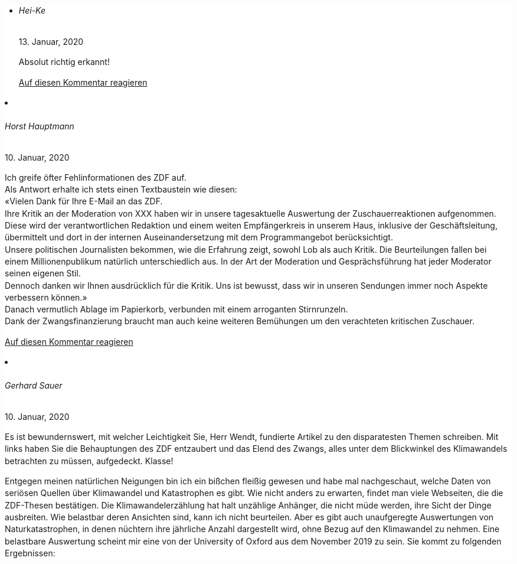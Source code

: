 
<ul class="children">
<li class="comment even depth-2 clearfix" id="li-comment-28070">
<h6 class="author">Hei-Ke</h6> <span class="date">13. Januar, 2020</span>



Absolut richtig erkannt!

<a rel="nofollow" class="comment-reply-link" href="#comment-28070" data-commentid="28070" data-postid="10329" data-belowelement="comment-28070" data-respondelement="respond" data-replyto="Antworte auf Hei-Ke" aria-label="Antworte auf Hei-Ke">Auf diesen Kommentar reagieren</a> 


</li>
</ul>
</li>
<li class="comment odd alt thread-odd thread-alt depth-1 clearfix" id="li-comment-27648">
<h6 class="author">Horst Hauptmann</h6> <span class="date">10. Januar, 2020</span>



Ich greife öfter Fehlinformationen des ZDF auf.<br>
Als Antwort erhalte ich stets einen Textbaustein wie diesen:<br>
«Vielen Dank für Ihre E-Mail an das ZDF.<br>
Ihre Kritik an der Moderation von XXX haben wir in unsere tagesaktuelle Auswertung der Zuschauerreaktionen aufgenommen. Diese wird der verantwortlichen Redaktion und einem weiten Empfängerkreis in unserem Haus, inklusive der Geschäftsleitung, übermittelt und dort in der internen Auseinandersetzung mit dem Programmangebot berücksichtigt.<br>
Unsere politischen Journalisten bekommen, wie die Erfahrung zeigt, sowohl Lob als auch Kritik. Die Beurteilungen fallen bei einem Millionenpublikum natürlich unterschiedlich aus. In der Art der Moderation und Gesprächsführung hat jeder Moderator seinen eigenen Stil.<br>
Dennoch danken wir Ihnen ausdrücklich für die Kritik. Uns ist bewusst, dass wir in unseren Sendungen immer noch Aspekte verbessern können.»<br>
Danach vermutlich Ablage im Papierkorb, verbunden mit einem arroganten Stirnrunzeln.<br>
Dank der Zwangsfinanzierung braucht man auch keine weiteren Bemühungen um den verachteten kritischen Zuschauer.

<a rel="nofollow" class="comment-reply-link" href="#comment-27648" data-commentid="27648" data-postid="10329" data-belowelement="comment-27648" data-respondelement="respond" data-replyto="Antworte auf Horst Hauptmann" aria-label="Antworte auf Horst Hauptmann">Auf diesen Kommentar reagieren</a> 


</li>
<li class="comment even thread-even depth-1 clearfix" id="li-comment-27653">
<h6 class="author">Gerhard Sauer</h6> <span class="date">10. Januar, 2020</span>



Es ist bewundernswert, mit welcher Leichtigkeit Sie, Herr Wendt, fundierte Artikel zu den disparatesten Themen schreiben. Mit links haben Sie die Behauptungen des ZDF entzaubert und das Elend des Zwangs, alles unter dem Blickwinkel des Klimawandels betrachten zu müssen, aufgedeckt. Klasse!

Entgegen meinen natürlichen Neigungen bin ich ein bißchen fleißig gewesen und habe mal nachgeschaut, welche Daten von seriösen Quellen über Klimawandel und Katastrophen es gibt. Wie nicht anders zu erwarten, findet man viele Webseiten, die die ZDF-Thesen bestätigen. Die Klimawandelerzählung hat halt unzählige Anhänger, die nicht müde werden, ihre Sicht der Dinge ausbreiten. Wie belastbar deren Ansichten sind, kann ich nicht beurteilen. Aber es gibt auch unaufgeregte Auswertungen von Naturkatastrophen, in denen nüchtern ihre jährliche Anzahl dargestellt wird, ohne Bezug auf den Klimawandel zu nehmen. Eine belastbare Auswertung scheint mir eine von der University of Oxford aus dem November 2019 zu sein. Sie kommt zu folgenden Ergebnissen:
